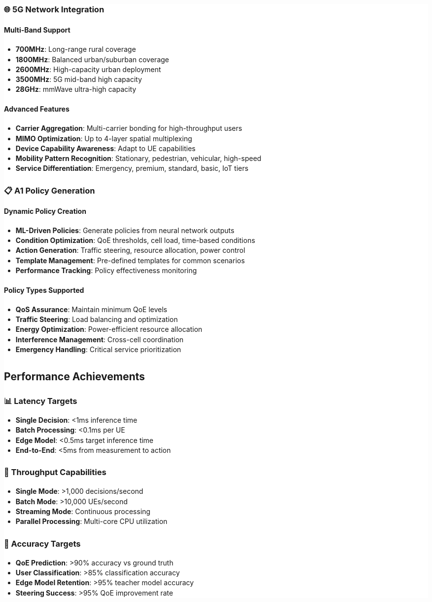 ### 🌐 5G Network Integration

#### Multi-Band Support
- **700MHz**: Long-range rural coverage
- **1800MHz**: Balanced urban/suburban coverage
- **2600MHz**: High-capacity urban deployment
- **3500MHz**: 5G mid-band high capacity
- **28GHz**: mmWave ultra-high capacity

#### Advanced Features
- **Carrier Aggregation**: Multi-carrier bonding for high-throughput users
- **MIMO Optimization**: Up to 4-layer spatial multiplexing
- **Device Capability Awareness**: Adapt to UE capabilities
- **Mobility Pattern Recognition**: Stationary, pedestrian, vehicular, high-speed
- **Service Differentiation**: Emergency, premium, standard, basic, IoT tiers

### 📋 A1 Policy Generation

#### Dynamic Policy Creation
- **ML-Driven Policies**: Generate policies from neural network outputs
- **Condition Optimization**: QoE thresholds, cell load, time-based conditions
- **Action Generation**: Traffic steering, resource allocation, power control
- **Template Management**: Pre-defined templates for common scenarios
- **Performance Tracking**: Policy effectiveness monitoring

#### Policy Types Supported
- **QoS Assurance**: Maintain minimum QoE levels
- **Traffic Steering**: Load balancing and optimization
- **Energy Optimization**: Power-efficient resource allocation
- **Interference Management**: Cross-cell coordination
- **Emergency Handling**: Critical service prioritization

## Performance Achievements

### 📊 Latency Targets
- **Single Decision**: <1ms inference time
- **Batch Processing**: <0.1ms per UE
- **Edge Model**: <0.5ms target inference time
- **End-to-End**: <5ms from measurement to action

### 🔄 Throughput Capabilities
- **Single Mode**: >1,000 decisions/second
- **Batch Mode**: >10,000 UEs/second
- **Streaming Mode**: Continuous processing
- **Parallel Processing**: Multi-core CPU utilization

### 🎯 Accuracy Targets
- **QoE Prediction**: >90% accuracy vs ground truth
- **User Classification**: >85% classification accuracy
- **Edge Model Retention**: >95% teacher model accuracy
- **Steering Success**: >95% QoE improvement rate
